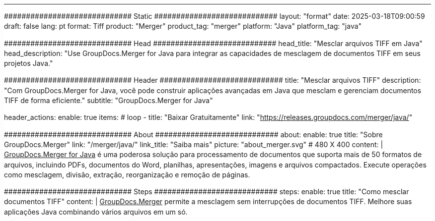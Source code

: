 
---
############################# Static ############################
layout: "format"
date:  2025-03-18T09:00:59
draft: false
lang: pt
format: Tiff
product: "Merger"
product_tag: "merger"
platform: "Java"
platform_tag: "java"

############################# Head ############################
head_title: "Mesclar arquivos TIFF em Java"
head_description: "Use GroupDocs.Merger for Java para integrar as capacidades de mesclagem de documentos TIFF em seus projetos Java."

############################# Header ############################
title: "Mesclar arquivos TIFF" 
description: "Com GroupDocs.Merger for Java, você pode construir aplicações avançadas em Java que mesclam e gerenciam documentos TIFF de forma eficiente."
subtitle: "GroupDocs.Merger for Java" 

header_actions:
  enable: true
  items:
    #  loop
    - title: "Baixar Gratuitamente"
      link: "https://releases.groupdocs.com/merger/java/"
      
############################# About ############################
about:
    enable: true
    title: "Sobre GroupDocs.Merger"
    link: "/merger/java/"
    link_title: "Saiba mais"
    picture: "about_merger.svg" # 480 X 400
    content: |
       [GroupDocs.Merger for Java](/merger/java/) é uma poderosa solução para processamento de documentos que suporta mais de 50 formatos de arquivos, incluindo PDFs, documentos do Word, planilhas, apresentações, imagens e arquivos compactados. Execute operações como mesclagem, divisão, extração, reorganização e remoção de páginas.

############################# Steps ############################
steps:
    enable: true
    title: "Como mesclar documentos TIFF"
    content: |
      [GroupDocs.Merger](/merger/java/) permite a mesclagem sem interrupções de documentos TIFF. Melhore suas aplicações Java combinando vários arquivos em um só.
      